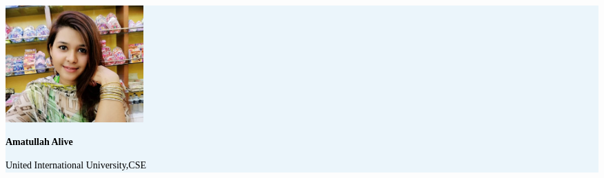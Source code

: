 <html>
    <title>Amatullah Alive</title>
    <style>
h1 {
  color: black;
}
h3{
  color: black;
        }
h2{
  color: black;
        }
p {
  font-family: verdana;
}
        body{
            background-color: rgb(235, 245, 251)
        }
</style>
<body>
    <div>
                <img src="alive-photo.jpg" width="200">
                <p Style="color: Black; font-size:28;"><b> Amatullah Alive </b> </p><p Style="color: black; font-size: 20;">
                  United International University,CSE </p>
            </div>
    <div style="background-color: rgb(240,255,255)">